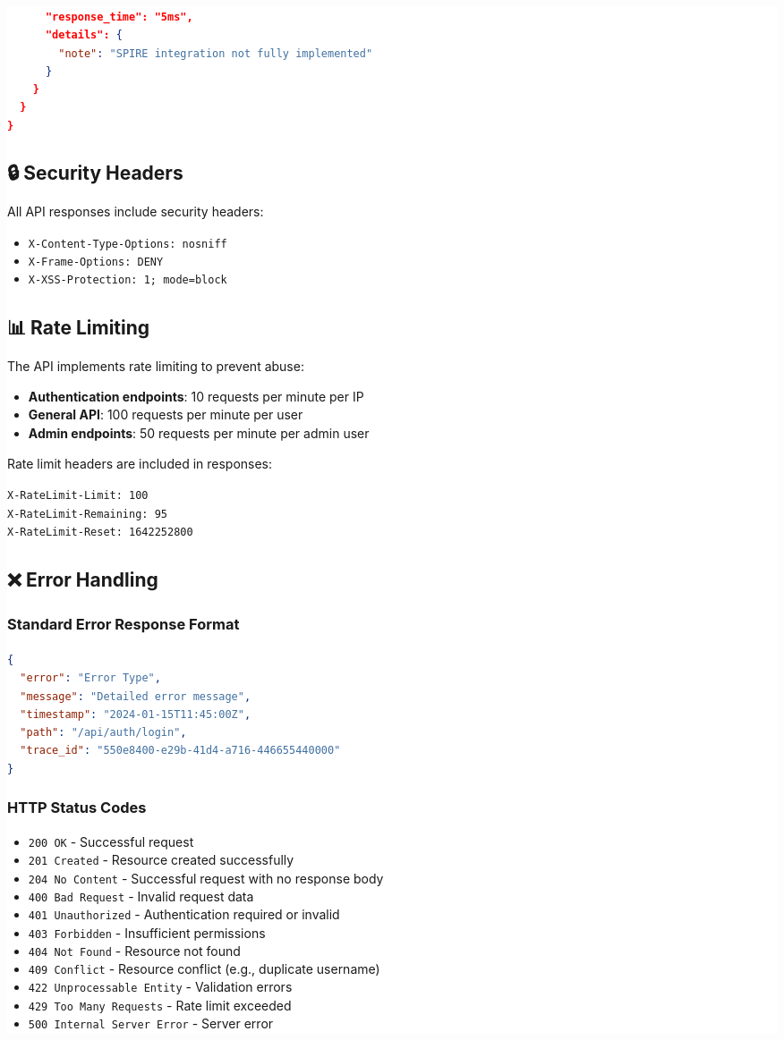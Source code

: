 ```json
      "response_time": "5ms",
      "details": {
        "note": "SPIRE integration not fully implemented"
      }
    }
  }
}
```

## 🔒 Security Headers

All API responses include security headers:
- `X-Content-Type-Options: nosniff`
- `X-Frame-Options: DENY`
- `X-XSS-Protection: 1; mode=block`

## 📊 Rate Limiting

The API implements rate limiting to prevent abuse:
- **Authentication endpoints**: 10 requests per minute per IP
- **General API**: 100 requests per minute per user
- **Admin endpoints**: 50 requests per minute per admin user

Rate limit headers are included in responses:
```
X-RateLimit-Limit: 100
X-RateLimit-Remaining: 95
X-RateLimit-Reset: 1642252800
```

## ❌ Error Handling

### Standard Error Response Format
```json
{
  "error": "Error Type",
  "message": "Detailed error message",
  "timestamp": "2024-01-15T11:45:00Z",
  "path": "/api/auth/login",
  "trace_id": "550e8400-e29b-41d4-a716-446655440000"
}
```

### HTTP Status Codes
- `200 OK` - Successful request
- `201 Created` - Resource created successfully
- `204 No Content` - Successful request with no response body
- `400 Bad Request` - Invalid request data
- `401 Unauthorized` - Authentication required or invalid
- `403 Forbidden` - Insufficient permissions
- `404 Not Found` - Resource not found
- `409 Conflict` - Resource conflict (e.g., duplicate username)
- `422 Unprocessable Entity` - Validation errors
- `429 Too Many Requests` - Rate limit exceeded
- `500 Internal Server Error` - Server error
